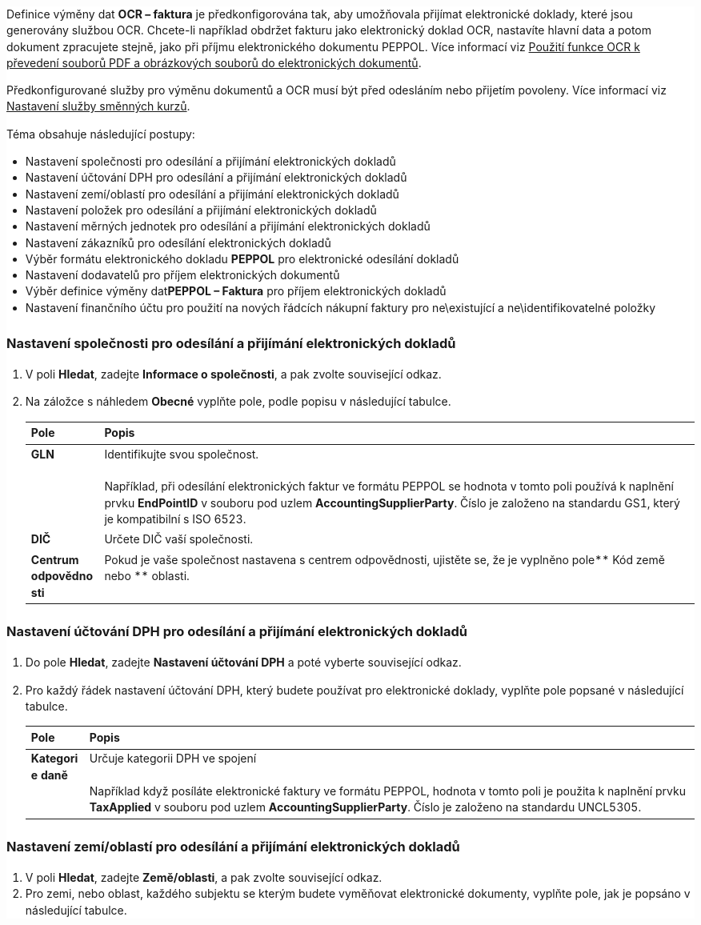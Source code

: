 Definice výměny dat **OCR – faktura** je předkonfigorována tak, aby umožňovala přijímat elektronické doklady, které jsou generovány službou OCR. Chcete-li například obdržet fakturu jako elektronický doklad OCR, nastavíte hlavní data a potom dokument zpracujete stejně, jako při příjmu elektronického dokumentu PEPPOL. Více informací viz [Použití funkce OCR k převedení souborů PDF a obrázkových souborů do elektronických dokumentů](across-how-use-ocr-pdf-images-files.md).

Předkonfigurované služby pro výměnu dokumentů a OCR musí být před odesláním nebo přijetím povoleny. Více informací viz [Nastavení služby směnných kurzů](across-how-to-set-up-a-document-exchange-service.md).

Téma obsahuje následující postupy:

* Nastavení společnosti pro odesílání a přijímání elektronických dokladů
* Nastavení účtování DPH pro odesílání a přijímání elektronických dokladů
* Nastavení zemí/oblastí pro odesílání a přijímání elektronických dokladů
* Nastavení položek pro odesílání a přijímání elektronických dokladů
* Nastavení měrných jednotek pro odesílání a přijímání elektronických dokladů
* Nastavení zákazníků pro odesílání elektronických dokladů
* Výběr formátu elektronického dokladu **PEPPOL** pro elektronické odesílání dokladů
* Nastavení dodavatelů pro příjem elektronických dokumentů
* Výběr definice výměny dat**PEPPOL – Faktura** pro příjem elektronických dokladů 
* Nastavení finančního účtu pro použití na nových řádcích nákupní faktury pro ne\existující a ne\identifikovatelné položky

### Nastavení společnosti pro odesílání a přijímání elektronických dokladů
1. V poli **Hledat**, zadejte **Informace o společnosti**, a pak zvolte související odkaz.
2. Na záložce s náhledem **Obecné** vyplňte pole, podle popisu v následující tabulce.

   | Pole | Popis |
   |---------------------------------|---------------------------------------|  
   | **GLN** | Identifikujte svou společnost. <br /><br /> Například, při odesílání elektronických faktur ve formátu PEPPOL se hodnota v tomto poli používá k naplnění prvku **EndPointID** v souboru pod uzlem **AccountingSupplierParty**. Číslo je založeno na standardu GS1, který je kompatibilní s ISO 6523. |
   | **DIČ** | Určete DIČ vaší společnosti. |
   | **Centrum odpovědnosti** | Pokud je vaše společnost nastavena s centrem odpovědnosti, ujistěte se, že je vyplněno pole** Kód země nebo ** oblasti. |

### Nastavení účtování DPH pro odesílání a přijímání elektronických dokladů
1. Do pole **Hledat**, zadejte **Nastavení účtování DPH** a poté vyberte související odkaz.
2. Pro každý řádek nastavení účtování DPH, který budete používat pro elektronické doklady, vyplňte pole popsané v následující tabulce.

   | Pole | Popis |
   |---------------------------------|---------------------------------------|  
   | **Kategorie daně** | Určuje kategorii DPH ve spojení<br /><br /> Například když posíláte elektronické faktury ve formátu PEPPOL, hodnota v tomto poli je použita k naplnění prvku **TaxApplied** v souboru pod uzlem **AccountingSupplierParty**. Číslo je založeno na standardu UNCL5305. |

### Nastavení zemí/oblastí pro odesílání a přijímání elektronických dokladů
1. V poli **Hledat**, zadejte **Země/oblasti**, a pak zvolte související odkaz.
2. Pro zemi, nebo oblast, každého subjektu se kterým budete vyměňovat elektronické dokumenty, vyplňte pole, jak je popsáno v následující tabulce.
